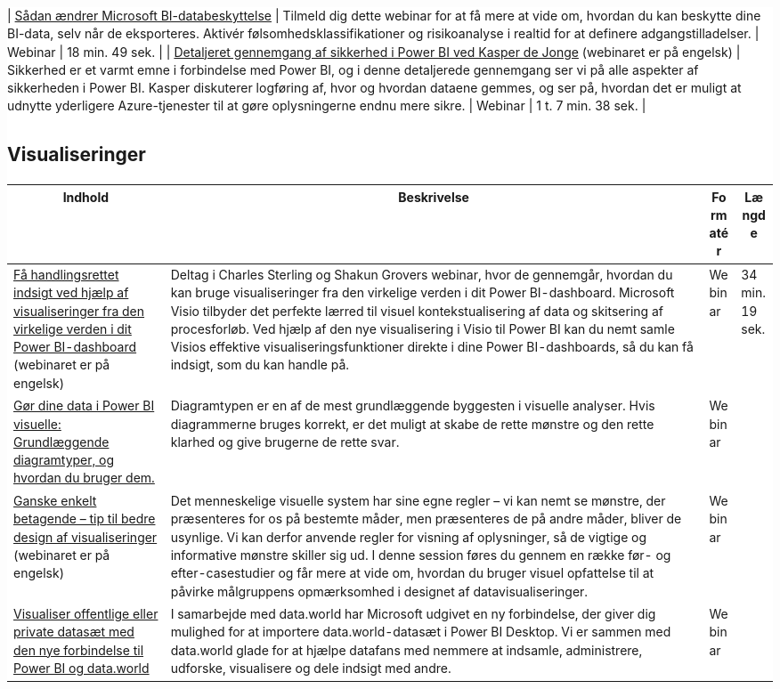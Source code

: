 | [Sådan ændrer Microsoft BI-databeskyttelse](https://info.microsoft.com/ww-landing-How-Microsoft-Is-Changing-BI-Data-Protection-OnDemand.html)                                             | Tilmeld dig dette webinar for at få mere at vide om, hvordan du kan beskytte dine BI-data, selv når de eksporteres. Aktivér følsomhedsklassifikationer og risikoanalyse i realtid for at definere adgangstilladelser. | Webinar | 18 min. 49 sek.    |
| [Detaljeret gennemgang af sikkerhed i Power BI ved Kasper de Jonge](https://community.powerbi.com/t5/Webinars-and-Video-Gallery/5-23-2017-Power-BI-security-deep-dive-by-Kasper-de-Jonge/m-p/161476?Is=Website) (webinaret er på engelsk) | Sikkerhed er et varmt emne i forbindelse med Power BI, og i denne detaljerede gennemgang ser vi på alle aspekter af sikkerheden i Power BI. Kasper diskuterer logføring af, hvor og hvordan dataene gemmes, og ser på, hvordan det er muligt at udnytte yderligere Azure-tjenester til at gøre oplysningerne endnu mere sikre. | Webinar | 1 t. 7 min. 38 sek. |
## <a name="visualizations"></a>Visualiseringer<a name="visualizations"></a>
| Indhold   | Beskrivelse  | Formatér   | Længde   |
|---------------------------------------------------------------------------------------------------------------------------------------------------------------------------------------------------------|----------------------------------------------------------------------------------------------------------------------------------------------------------------------------------------------------------------------------------------------------------------------------------------------------------------------------------------------------------------------------------------------------------------------------------------------------------------------------------------------------------------------------|---------------|-------------------|
| [Få handlingsrettet indsigt ved hjælp af visualiseringer fra den virkelige verden i dit Power BI-dashboard](https://community.powerbi.com/t5/Webinars-and-Video-Gallery/8-10-18-Webinar-Get-actionable-insights-using-real-world/td-p/480242) (webinaret er på engelsk) | Deltag i Charles Sterling og Shakun Grovers webinar, hvor de gennemgår, hvordan du kan bruge visualiseringer fra den virkelige verden i dit Power BI-dashboard. Microsoft Visio tilbyder det perfekte lærred til visuel kontekstualisering af data og skitsering af procesforløb. Ved hjælp af den nye visualisering i Visio til Power BI kan du nemt samle Visios effektive visualiseringsfunktioner direkte i dine Power BI-dashboards, så du kan få indsigt, som du kan handle på.                              | Webinar | 34 min. 19 sek. |
| [Gør dine data i Power BI visuelle: Grundlæggende diagramtyper, og hvordan du bruger dem.](https://info.microsoft.com/Make-your-Power-BI-Data-Visual-OnDemandRegistration.html)  | Diagramtypen er en af de mest grundlæggende byggesten i visuelle analyser. Hvis diagrammerne bruges korrekt, er det muligt at skabe de rette mønstre og den rette klarhed og give brugerne de rette svar.  | Webinar |             |
| [Ganske enkelt betagende – tip til bedre design af visualiseringer](https://info.microsoft.com/ww-ondemand-powerbi-tips-for-better-visualization-design.html) (webinaret er på engelsk)  | Det menneskelige visuelle system har sine egne regler – vi kan nemt se mønstre, der præsenteres for os på bestemte måder, men præsenteres de på andre måder, bliver de usynlige. Vi kan derfor anvende regler for visning af oplysninger, så de vigtige og informative mønstre skiller sig ud. I denne session føres du gennem en række før- og efter-casestudier og får mere at vide om, hvordan du bruger visuel opfattelse til at påvirke målgruppens opmærksomhed i designet af datavisualiseringer. | Webinar |             |
| [Visualiser offentlige eller private datasæt med den nye forbindelse til Power BI og data.world](https://info.microsoft.com/data-world-connector-powerbi-ondemand.html)  | I samarbejde med data.world har Microsoft udgivet en ny forbindelse, der giver dig mulighed for at importere data.world-datasæt i Power BI Desktop. Vi er sammen med data.world glade for at hjælpe datafans med nemmere at indsamle, administrere, udforske, visualisere og dele indsigt med andre.  | Webinar |             |